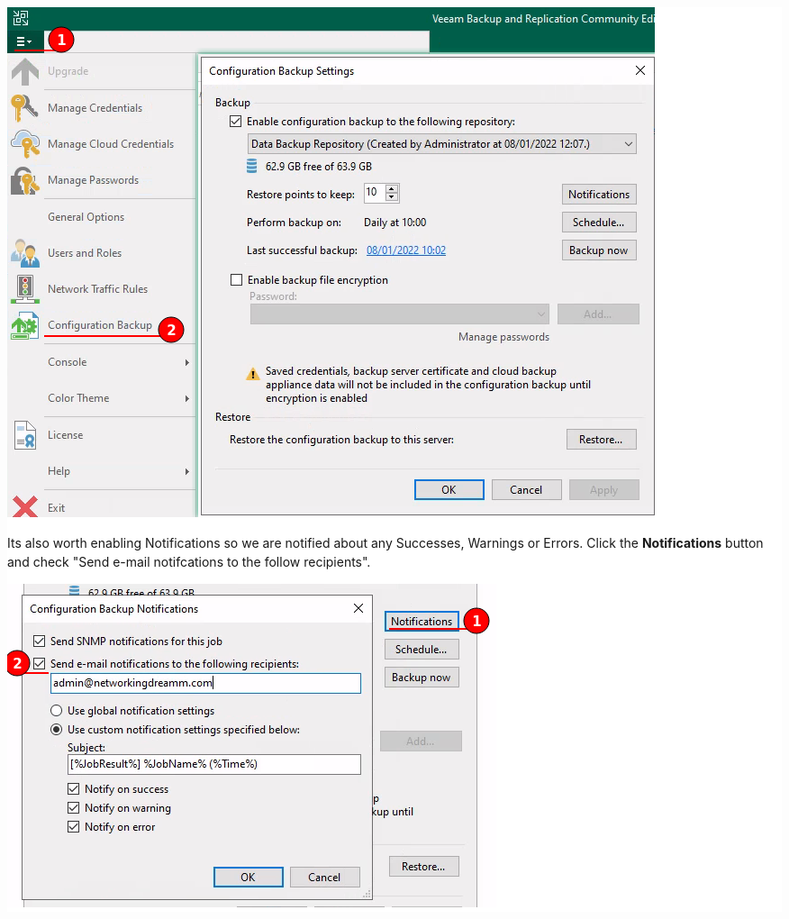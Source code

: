 ![veeam-ce-config-backup-settings](/assets/images/posts/veeam-ce-config-backup-settings.png)

Its also worth enabling Notifications  so we are notified about any Successes, Warnings or Errors. Click the **Notifications** button and check "Send e-mail notifcations to the follow recipients".

![veeam-ce-config-backup-settings-notify](/assets/images/posts/veeam-ce-config-backup-settings-notify.png)
